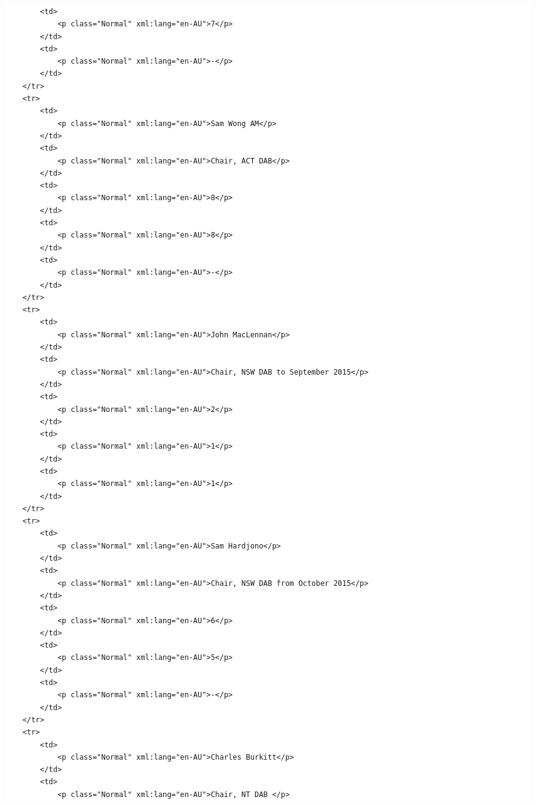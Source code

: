 			<td>
				<p class="Normal" xml:lang="en-AU">7</p>
			</td>
			<td>
				<p class="Normal" xml:lang="en-AU">-</p>
			</td>
		</tr>
		<tr>
			<td>
				<p class="Normal" xml:lang="en-AU">Sam Wong AM</p>
			</td>
			<td>
				<p class="Normal" xml:lang="en-AU">Chair, ACT DAB</p>
			</td>
			<td>
				<p class="Normal" xml:lang="en-AU">8</p>
			</td>
			<td>
				<p class="Normal" xml:lang="en-AU">8</p>
			</td>
			<td>
				<p class="Normal" xml:lang="en-AU">-</p>
			</td>
		</tr>
		<tr>
			<td>
				<p class="Normal" xml:lang="en-AU">John MacLennan</p>
			</td>
			<td>
				<p class="Normal" xml:lang="en-AU">Chair, NSW DAB to September 2015</p>
			</td>
			<td>
				<p class="Normal" xml:lang="en-AU">2</p>
			</td>
			<td>
				<p class="Normal" xml:lang="en-AU">1</p>
			</td>
			<td>
				<p class="Normal" xml:lang="en-AU">1</p>
			</td>
		</tr>
		<tr>
			<td>
				<p class="Normal" xml:lang="en-AU">Sam Hardjono</p>
			</td>
			<td>
				<p class="Normal" xml:lang="en-AU">Chair, NSW DAB from October 2015</p>
			</td>
			<td>
				<p class="Normal" xml:lang="en-AU">6</p>
			</td>
			<td>
				<p class="Normal" xml:lang="en-AU">5</p>
			</td>
			<td>
				<p class="Normal" xml:lang="en-AU">-</p>
			</td>
		</tr>
		<tr>
			<td>
				<p class="Normal" xml:lang="en-AU">Charles Burkitt</p>
			</td>
			<td>
				<p class="Normal" xml:lang="en-AU">Chair, NT DAB </p>